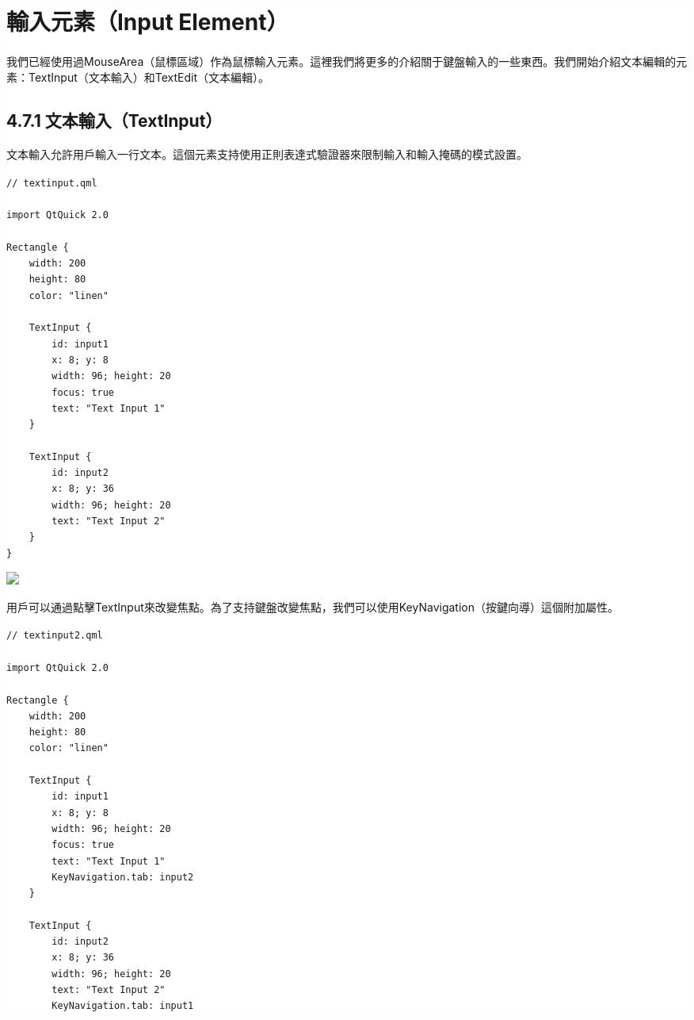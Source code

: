 # 輸入元素（Input Element）

我們已經使用過MouseArea（鼠標區域）作為鼠標輸入元素。這裡我們將更多的介紹關于鍵盤輸入的一些東西。我們開始介紹文本編輯的元素：TextInput（文本輸入）和TextEdit（文本編輯）。

## 4.7.1 文本輸入（TextInput）

文本輸入允許用戶輸入一行文本。這個元素支持使用正則表達式驗證器來限制輸入和輸入掩碼的模式設置。

```
// textinput.qml

import QtQuick 2.0

Rectangle {
    width: 200
    height: 80
    color: "linen"

    TextInput {
        id: input1
        x: 8; y: 8
        width: 96; height: 20
        focus: true
        text: "Text Input 1"
    }

    TextInput {
        id: input2
        x: 8; y: 36
        width: 96; height: 20
        text: "Text Input 2"
    }
}
```

![](http://qmlbook.org/_images/textinput.png)

用戶可以通過點擊TextInput來改變焦點。為了支持鍵盤改變焦點，我們可以使用KeyNavigation（按鍵向導）這個附加屬性。

```
// textinput2.qml

import QtQuick 2.0

Rectangle {
    width: 200
    height: 80
    color: "linen"

    TextInput {
        id: input1
        x: 8; y: 8
        width: 96; height: 20
        focus: true
        text: "Text Input 1"
        KeyNavigation.tab: input2
    }

    TextInput {
        id: input2
        x: 8; y: 36
        width: 96; height: 20
        text: "Text Input 2"
        KeyNavigation.tab: input1
```